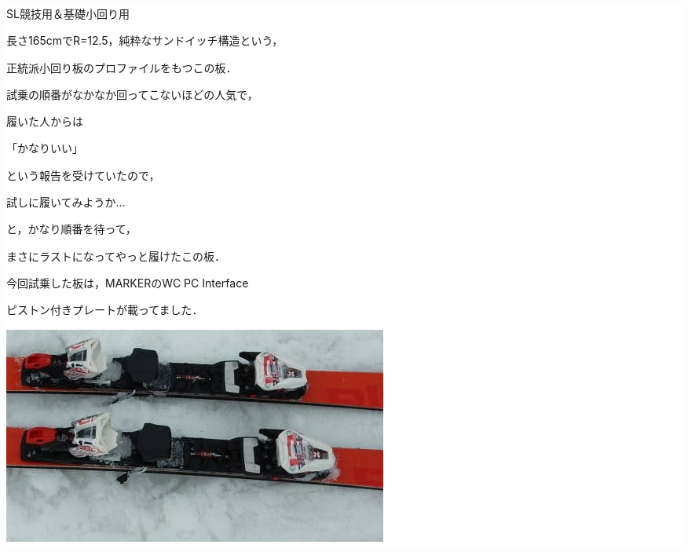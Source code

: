




SL競技用＆基礎小回り用





長さ165cmでR=12.5，純粋なサンドイッチ構造という，


正統派小回り板のプロファイルをもつこの板．


試乗の順番がなかなか回ってこないほどの人気で，


履いた人からは


「かなりいい」


という報告を受けていたので，


試しに履いてみようか…


と，かなり順番を待って，


まさにラストになってやっと履けたこの板．





今回試乗した板は，MARKERのWC PC Interface


ピストン付きプレートが載ってました．




![c4ff4d2cad97388b44dc336ea485b3ef.jpg](images/c4ff4d2cad97388b44dc336ea485b3ef.jpg)





